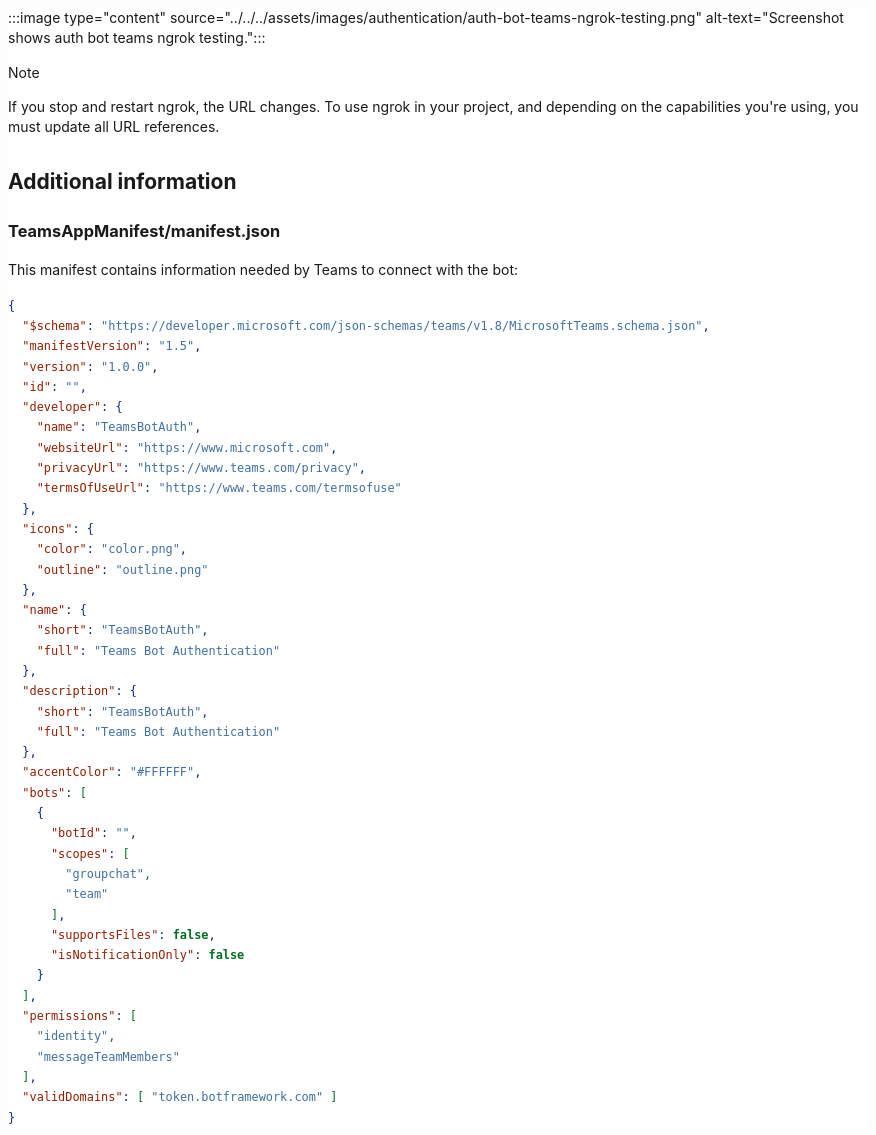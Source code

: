    :::image type="content" source="../../../assets/images/authentication/auth-bot-teams-ngrok-testing.png" alt-text="Screenshot shows auth bot teams ngrok testing.":::

> [!NOTE]
> If you stop and restart ngrok, the URL changes. To use ngrok in your project, and depending on the capabilities you're using, you must update all URL references.

## Additional information

### TeamsAppManifest/manifest.json

This manifest contains information needed by Teams to connect with the bot:  

```json
{
  "$schema": "https://developer.microsoft.com/json-schemas/teams/v1.8/MicrosoftTeams.schema.json",
  "manifestVersion": "1.5",
  "version": "1.0.0",
  "id": "",
  "developer": {
    "name": "TeamsBotAuth",
    "websiteUrl": "https://www.microsoft.com",
    "privacyUrl": "https://www.teams.com/privacy",
    "termsOfUseUrl": "https://www.teams.com/termsofuse"
  },
  "icons": {
    "color": "color.png",
    "outline": "outline.png"
  },
  "name": {
    "short": "TeamsBotAuth",
    "full": "Teams Bot Authentication"
  },
  "description": {
    "short": "TeamsBotAuth",
    "full": "Teams Bot Authentication"
  },
  "accentColor": "#FFFFFF",
  "bots": [
    {
      "botId": "",
      "scopes": [
        "groupchat",
        "team"
      ],
      "supportsFiles": false,
      "isNotificationOnly": false
    }
  ],
  "permissions": [
    "identity",
    "messageTeamMembers"
  ],
  "validDomains": [ "token.botframework.com" ]
}
```


[azure-portal]: https://ms.portal.azure.com
[concept-basics]: /azure/bot-service/bot-builder-basics?view=azure-bot-service-4.0&preserve-view=true
[concept-state]: /azure/bot-service/bot-builder-concept-state?view=azure-bot-service-4.0&preserve-view=true
[concept-dialogs]: /azure/bot-service/bot-builder-concept-dialog?view=azure-bot-service-4.0&preserve-view=true
[simple-dialog]: /azure/bot-service/bot-builder-dialog-manage-conversation-flow?view=azure-bot-service-4.0&preserve-view=true
[teams-auth-bot-cs]: https://github.com/OfficeDev/Microsoft-Teams-Samples/tree/main/samples/bot-teams-authentication/csharp
[teams-auth-bot-py]: https://github.com/OfficeDev/Microsoft-Teams-Samples/tree/main/samples/bot-teams-authentication/python
[teams-auth-bot-js]: https://github.com/OfficeDev/Microsoft-Teams-Samples/tree/main/samples/bot-conversation-sso-quickstart/js